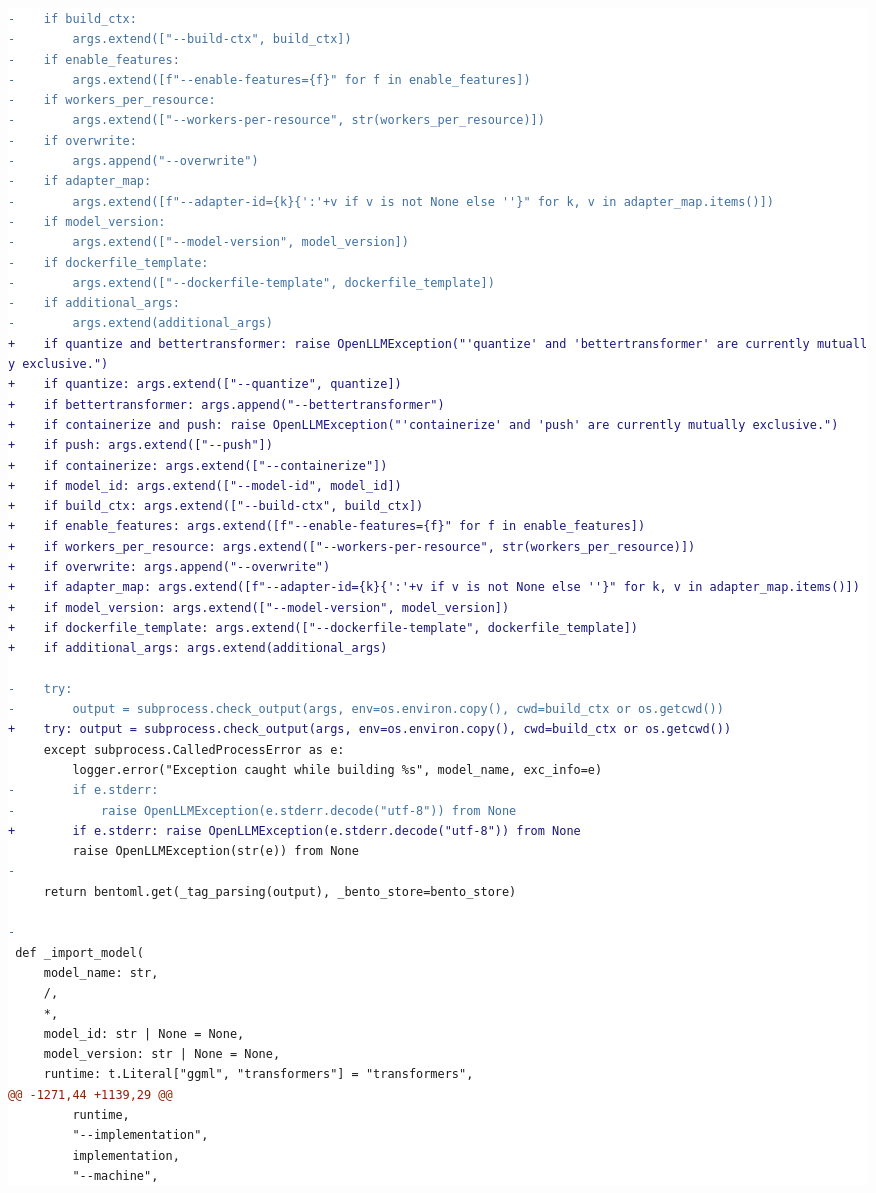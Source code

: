 ```diff
-    if build_ctx:
-        args.extend(["--build-ctx", build_ctx])
-    if enable_features:
-        args.extend([f"--enable-features={f}" for f in enable_features])
-    if workers_per_resource:
-        args.extend(["--workers-per-resource", str(workers_per_resource)])
-    if overwrite:
-        args.append("--overwrite")
-    if adapter_map:
-        args.extend([f"--adapter-id={k}{':'+v if v is not None else ''}" for k, v in adapter_map.items()])
-    if model_version:
-        args.extend(["--model-version", model_version])
-    if dockerfile_template:
-        args.extend(["--dockerfile-template", dockerfile_template])
-    if additional_args:
-        args.extend(additional_args)
+    if quantize and bettertransformer: raise OpenLLMException("'quantize' and 'bettertransformer' are currently mutually exclusive.")
+    if quantize: args.extend(["--quantize", quantize])
+    if bettertransformer: args.append("--bettertransformer")
+    if containerize and push: raise OpenLLMException("'containerize' and 'push' are currently mutually exclusive.")
+    if push: args.extend(["--push"])
+    if containerize: args.extend(["--containerize"])
+    if model_id: args.extend(["--model-id", model_id])
+    if build_ctx: args.extend(["--build-ctx", build_ctx])
+    if enable_features: args.extend([f"--enable-features={f}" for f in enable_features])
+    if workers_per_resource: args.extend(["--workers-per-resource", str(workers_per_resource)])
+    if overwrite: args.append("--overwrite")
+    if adapter_map: args.extend([f"--adapter-id={k}{':'+v if v is not None else ''}" for k, v in adapter_map.items()])
+    if model_version: args.extend(["--model-version", model_version])
+    if dockerfile_template: args.extend(["--dockerfile-template", dockerfile_template])
+    if additional_args: args.extend(additional_args)
 
-    try:
-        output = subprocess.check_output(args, env=os.environ.copy(), cwd=build_ctx or os.getcwd())
+    try: output = subprocess.check_output(args, env=os.environ.copy(), cwd=build_ctx or os.getcwd())
     except subprocess.CalledProcessError as e:
         logger.error("Exception caught while building %s", model_name, exc_info=e)
-        if e.stderr:
-            raise OpenLLMException(e.stderr.decode("utf-8")) from None
+        if e.stderr: raise OpenLLMException(e.stderr.decode("utf-8")) from None
         raise OpenLLMException(str(e)) from None
-
     return bentoml.get(_tag_parsing(output), _bento_store=bento_store)
 
-
 def _import_model(
     model_name: str,
     /,
     *,
     model_id: str | None = None,
     model_version: str | None = None,
     runtime: t.Literal["ggml", "transformers"] = "transformers",
@@ -1271,44 +1139,29 @@
         runtime,
         "--implementation",
         implementation,
         "--machine",
```